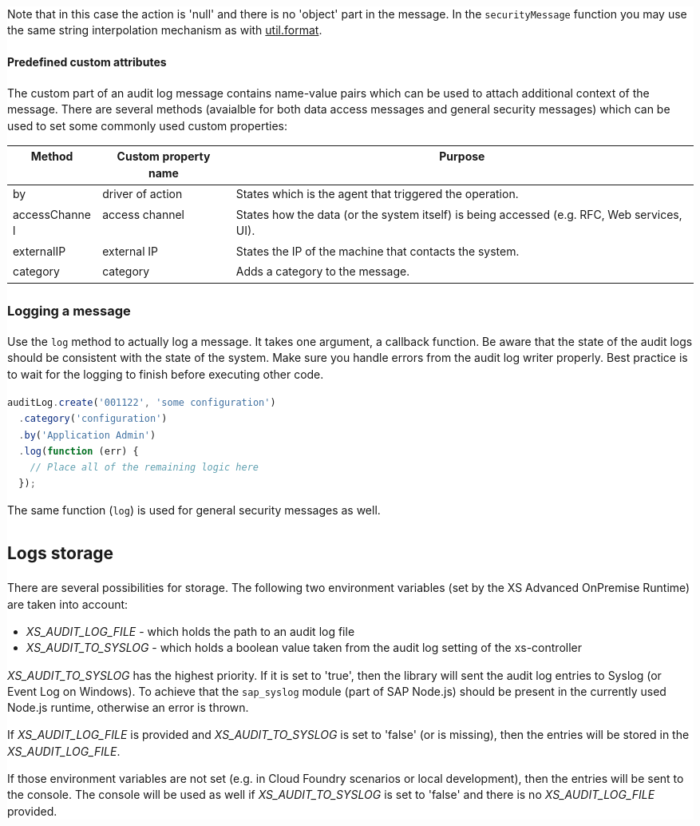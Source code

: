 Note that in this case the action is 'null' and there is no 'object' part in the message.
In the `securityMessage` function you may use the same string interpolation mechanism as with [util.format](https://nodejs.org/api/util.html#util_util_format_format).

#### Predefined custom attributes

The custom part of an audit log message contains name-value pairs which can be used to attach additional context of the message.
There are several methods (avaialble for both data access messages and general security messages) which can be used to set some commonly used custom properties:

Method          | Custom property name | Purpose
--------------- | -------------------- | --------
by              | driver of action     | States which is the agent that triggered the operation.
accessChannel   | access channel       | States how the data (or the system itself) is being accessed (e.g. RFC, Web services, UI).
externalIP      | external IP          | States the IP of the machine that contacts the system.
category        | category             | Adds a category to the message.

### Logging a message

Use the `log` method to actually log a message. It takes one argument, a callback function. Be aware that the state of the audit logs should be consistent
with the state of the system. Make sure you handle errors from the audit log writer properly. Best practice is to wait for the logging to finish before executing other code.

```js
auditLog.create('001122', 'some configuration')
  .category('configuration')
  .by('Application Admin')
  .log(function (err) {
    // Place all of the remaining logic here
  });
```

The same function (`log`) is used for general security messages as well.

## Logs storage

There are several possibilities for storage. The following two environment variables (set by the XS Advanced OnPremise Runtime) are taken into account:

- _XS_AUDIT_LOG_FILE_ - which holds the path to an audit log file
- _XS_AUDIT_TO_SYSLOG_ - which holds a boolean value taken from the audit log setting of the xs-controller

_XS_AUDIT_TO_SYSLOG_ has the highest priority. If it is set to 'true', then the library will sent the audit log entries to Syslog (or Event Log on Windows).
To achieve that the `sap_syslog` module (part of SAP Node.js) should be present in the currently used Node.js runtime, otherwise an error is thrown.

If _XS_AUDIT_LOG_FILE_ is provided and _XS_AUDIT_TO_SYSLOG_ is set to 'false' (or is missing), then the entries will be stored in the _XS_AUDIT_LOG_FILE_.

If those environment variables are not set (e.g. in Cloud Foundry scenarios or local development), then the entries will be sent to the console.
The console will be used as well if _XS_AUDIT_TO_SYSLOG_ is set to 'false' and there is no _XS_AUDIT_LOG_FILE_ provided.
